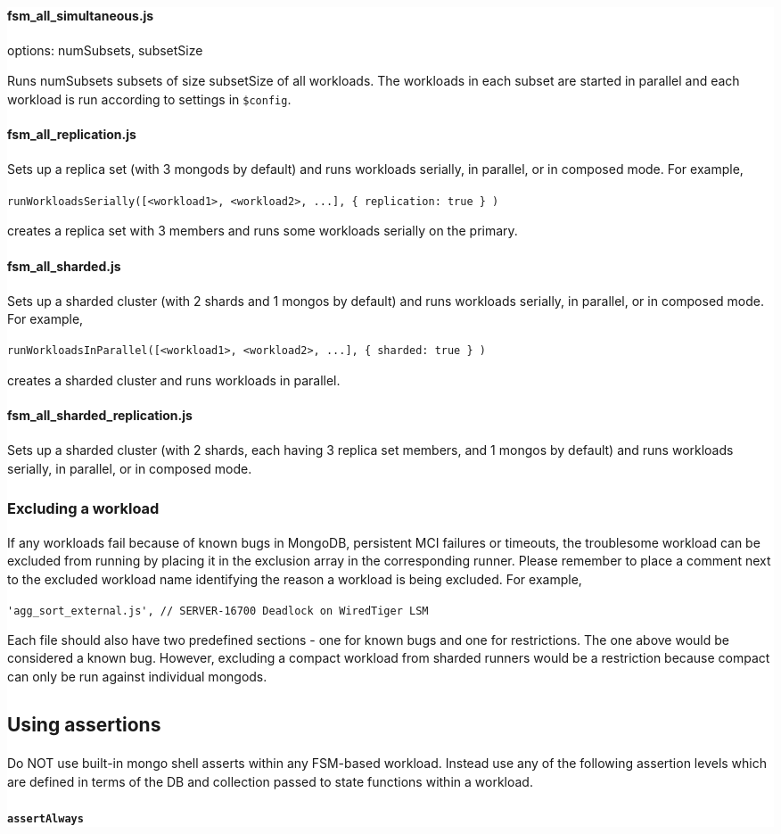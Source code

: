 #### fsm_all_simultaneous.js 

options: numSubsets, subsetSize

Runs numSubsets subsets of size subsetSize of all workloads. The workloads in
each subset are started in parallel and each workload is run according to
settings in `$config`.

#### fsm_all_replication.js

Sets up a replica set (with 3 mongods by default) and runs workloads serially,
in parallel, or in composed mode. For example,

`runWorkloadsSerially([<workload1>, <workload2>, ...], { replication: true } )`

creates a replica set with 3 members and runs some workloads serially on the
primary.

#### fsm_all_sharded.js

Sets up a sharded cluster (with 2 shards and 1 mongos by default) and runs
workloads serially, in parallel, or in composed mode. For example,

`runWorkloadsInParallel([<workload1>, <workload2>, ...], { sharded: true } )`

creates a sharded cluster and runs workloads in parallel.

#### fsm_all_sharded_replication.js

Sets up a sharded cluster (with 2 shards, each having 3 replica set members, and
1 mongos by default) and runs workloads serially, in parallel, or in composed
mode.

### Excluding a workload

If any workloads fail because of known bugs in MongoDB, persistent MCI failures
or timeouts, the troublesome workload can be excluded from running by placing it
in the exclusion array in the corresponding runner. Please remember to place a
comment next to the excluded workload name identifying the reason a workload is
being excluded. For example,

`'agg_sort_external.js', // SERVER-16700 Deadlock on WiredTiger LSM`

Each file should also have two predefined sections - one for known bugs and one
for restrictions. The one above would be considered a known bug. However,
excluding a compact workload from sharded runners would be a restriction because
compact can only be run against individual mongods.

## Using assertions

Do NOT use built-in mongo shell asserts within any FSM-based workload. Instead
use any of the following assertion levels which are defined in terms of the DB
and collection passed to state functions within a workload.

#### `assertAlways`
